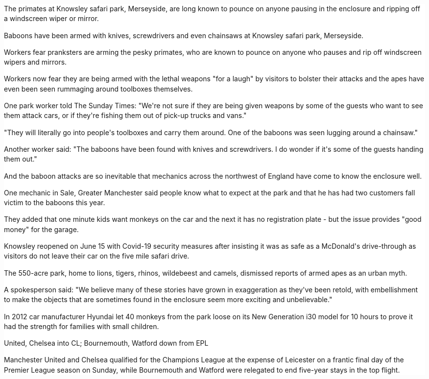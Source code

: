 
The primates at Knowsley safari park, Merseyside, are long known to pounce on anyone pausing in the enclosure and ripping off a windscreen wiper or mirror.


Baboons have been armed with knives, screwdrivers and even chainsaws at Knowsley safari park, Merseyside.


Workers fear pranksters are arming the pesky primates, who are known to pounce on anyone who pauses and rip off windscreen wipers and mirrors.


Workers now fear they are being armed with the lethal weapons "for a laugh" by visitors to bolster their attacks and the apes have even been seen rummaging around toolboxes themselves.


One park worker told The Sunday Times: "We're not sure if they are being given weapons by some of the guests who want to see them attack cars, or if they're fishing them out of pick-up trucks and vans."


"They will literally go into people's toolboxes and carry them around. One of the baboons was seen lugging around a chainsaw."


Another worker said: "The baboons have been found with knives and screwdrivers. I do wonder if it's some of the guests handing them out."


And the baboon attacks are so inevitable that mechanics across the northwest of England have come to know the enclosure well.


One mechanic in Sale, Greater Manchester said people know what to expect at the park and that he has had two customers fall victim to the baboons this year.


They added that one minute kids want monkeys on the car and the next it has no registration plate - but the issue provides "good money" for the garage.


Knowsley reopened on June 15 with Covid-19 security measures after insisting it was as safe as a McDonald's drive-through as visitors do not leave their car on the five mile safari drive.


The 550-acre park, home to lions, tigers, rhinos, wildebeest and camels, dismissed reports of armed apes as an urban myth.


A spokesperson said: "We believe many of these stories have grown in exaggeration as they've been retold, with embellishment to make the objects that are sometimes found in the enclosure seem more exciting and unbelievable."


In 2012 car manufacturer Hyundai let 40 monkeys from the park loose on its New Generation i30 model for 10 hours to prove it had the strength for families with small children.


United, Chelsea into CL; Bournemouth, Watford down from EPL


Manchester United and Chelsea qualified for the Champions League at the expense of Leicester on a frantic final day of the Premier League season on Sunday, while Bournemouth and Watford were relegated to end five-year stays in the top flight.
